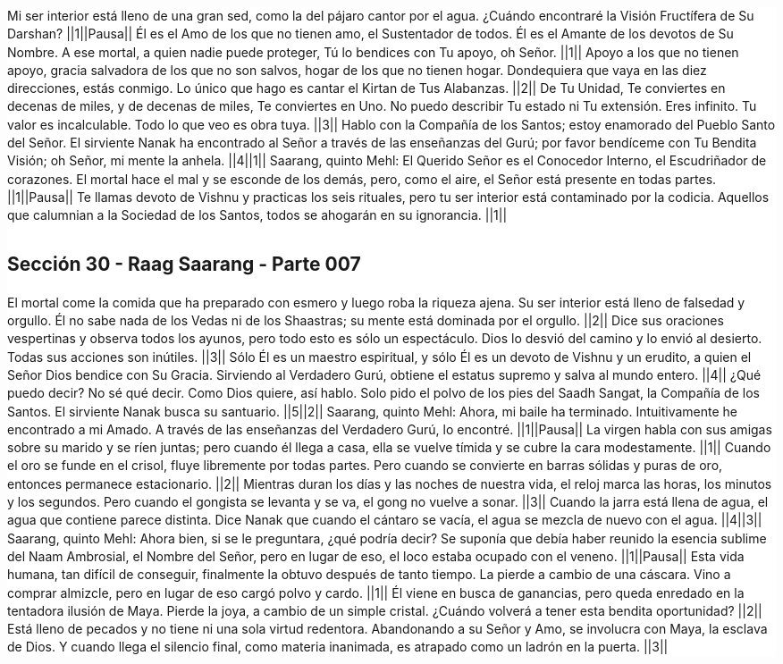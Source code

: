 Mi ser interior está lleno de una gran sed, como la del pájaro cantor por el agua. ¿Cuándo encontraré la Visión Fructífera de Su Darshan? ||1||Pausa||
Él es el Amo de los que no tienen amo, el Sustentador de todos. Él es el Amante de los devotos de Su Nombre.
A ese mortal, a quien nadie puede proteger, Tú lo bendices con Tu apoyo, oh Señor. ||1||
Apoyo a los que no tienen apoyo, gracia salvadora de los que no son salvos, hogar de los que no tienen hogar.
Dondequiera que vaya en las diez direcciones, estás conmigo. Lo único que hago es cantar el Kirtan de Tus Alabanzas. ||2||
De Tu Unidad, Te conviertes en decenas de miles, y de decenas de miles, Te conviertes en Uno. No puedo describir Tu estado ni Tu extensión.
Eres infinito. Tu valor es incalculable. Todo lo que veo es obra tuya. ||3||
Hablo con la Compañía de los Santos; estoy enamorado del Pueblo Santo del Señor.
El sirviente Nanak ha encontrado al Señor a través de las enseñanzas del Gurú; por favor bendíceme con Tu Bendita Visión; oh Señor, mi mente la anhela. ||4||1||
Saarang, quinto Mehl:
El Querido Señor es el Conocedor Interno, el Escudriñador de corazones.
El mortal hace el mal y se esconde de los demás, pero, como el aire, el Señor está presente en todas partes. ||1||Pausa||
Te llamas devoto de Vishnu y practicas los seis rituales, pero tu ser interior está contaminado por la codicia.
Aquellos que calumnian a la Sociedad de los Santos, todos se ahogarán en su ignorancia. ||1||

## Sección 30 - Raag Saarang - Parte 007

El mortal come la comida que ha preparado con esmero y luego roba la riqueza ajena. Su ser interior está lleno de falsedad y orgullo.
Él no sabe nada de los Vedas ni de los Shaastras; su mente está dominada por el orgullo. ||2||
Dice sus oraciones vespertinas y observa todos los ayunos, pero todo esto es sólo un espectáculo.
Dios lo desvió del camino y lo envió al desierto. Todas sus acciones son inútiles. ||3||
Sólo Él es un maestro espiritual, y sólo Él es un devoto de Vishnu y un erudito, a quien el Señor Dios bendice con Su Gracia.
Sirviendo al Verdadero Gurú, obtiene el estatus supremo y salva al mundo entero. ||4||
¿Qué puedo decir? No sé qué decir. Como Dios quiere, así hablo.
Solo pido el polvo de los pies del Saadh Sangat, la Compañía de los Santos. El sirviente Nanak busca su santuario. ||5||2||
Saarang, quinto Mehl:
Ahora, mi baile ha terminado.
Intuitivamente he encontrado a mi Amado. A través de las enseñanzas del Verdadero Gurú, lo encontré. ||1||Pausa||
La virgen habla con sus amigas sobre su marido y se ríen juntas;
pero cuando él llega a casa, ella se vuelve tímida y se cubre la cara modestamente. ||1||
Cuando el oro se funde en el crisol, fluye libremente por todas partes.
Pero cuando se convierte en barras sólidas y puras de oro, entonces permanece estacionario. ||2||
Mientras duran los días y las noches de nuestra vida, el reloj marca las horas, los minutos y los segundos.
Pero cuando el gongista se levanta y se va, el gong no vuelve a sonar. ||3||
Cuando la jarra está llena de agua, el agua que contiene parece distinta.
Dice Nanak que cuando el cántaro se vacía, el agua se mezcla de nuevo con el agua. ||4||3||
Saarang, quinto Mehl:
Ahora bien, si se le preguntara, ¿qué podría decir?
Se suponía que debía haber reunido la esencia sublime del Naam Ambrosial, el Nombre del Señor, pero en lugar de eso, el loco estaba ocupado con el veneno. ||1||Pausa||
Esta vida humana, tan difícil de conseguir, finalmente la obtuvo después de tanto tiempo. La pierde a cambio de una cáscara.
Vino a comprar almizcle, pero en lugar de eso cargó polvo y cardo. ||1||
Él viene en busca de ganancias, pero queda enredado en la tentadora ilusión de Maya.
Pierde la joya, a cambio de un simple cristal. ¿Cuándo volverá a tener esta bendita oportunidad? ||2||
Está lleno de pecados y no tiene ni una sola virtud redentora. Abandonando a su Señor y Amo, se involucra con Maya, la esclava de Dios.
Y cuando llega el silencio final, como materia inanimada, es atrapado como un ladrón en la puerta. ||3||